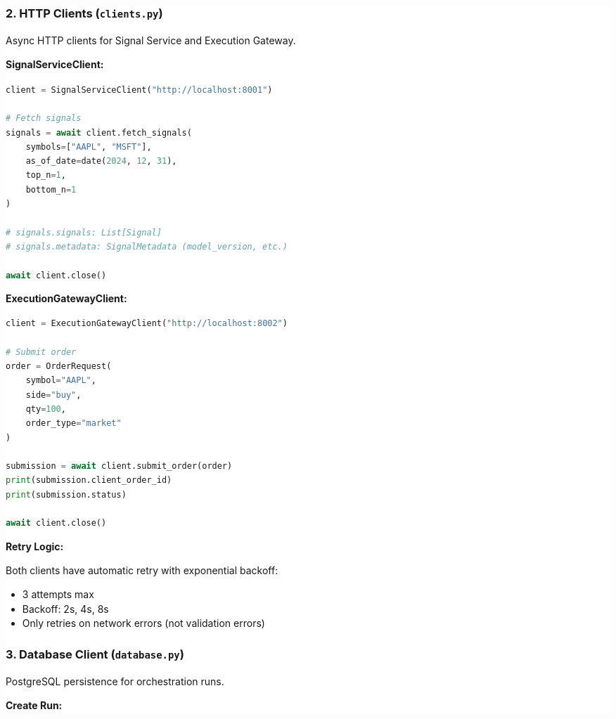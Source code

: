 ### 2. HTTP Clients (`clients.py`)

Async HTTP clients for Signal Service and Execution Gateway.

**SignalServiceClient:**

```python
client = SignalServiceClient("http://localhost:8001")

# Fetch signals
signals = await client.fetch_signals(
    symbols=["AAPL", "MSFT"],
    as_of_date=date(2024, 12, 31),
    top_n=1,
    bottom_n=1
)

# signals.signals: List[Signal]
# signals.metadata: SignalMetadata (model_version, etc.)

await client.close()
```

**ExecutionGatewayClient:**

```python
client = ExecutionGatewayClient("http://localhost:8002")

# Submit order
order = OrderRequest(
    symbol="AAPL",
    side="buy",
    qty=100,
    order_type="market"
)

submission = await client.submit_order(order)
print(submission.client_order_id)
print(submission.status)

await client.close()
```

**Retry Logic:**

Both clients have automatic retry with exponential backoff:
- 3 attempts max
- Backoff: 2s, 4s, 8s
- Only retries on network errors (not validation errors)

### 3. Database Client (`database.py`)

PostgreSQL persistence for orchestration runs.

**Create Run:**
